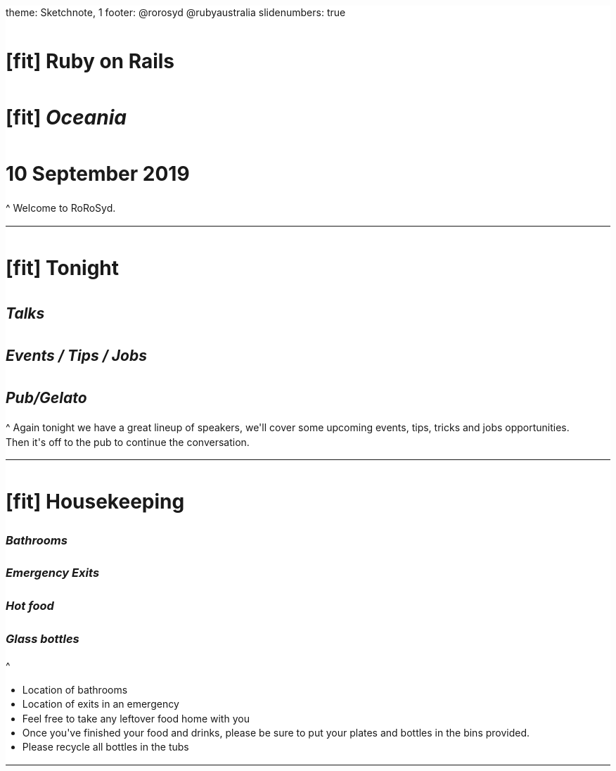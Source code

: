 theme: Sketchnote, 1
footer: @rorosyd @rubyaustralia
slidenumbers: true

# [fit] **Ruby on Rails**
# [fit] **_Oceania_**
# 10 September 2019

^
Welcome to RoRoSyd.

---

# [fit] **Tonight**
## *Talks*
## *Events / Tips / Jobs*
## *Pub/Gelato*

^
Again tonight we have a great lineup of speakers, we'll cover some upcoming events, tips, tricks and jobs opportunities.<br />
Then it's off to the pub to continue the conversation.

---

# [fit] **Housekeeping**
### *Bathrooms*
### *Emergency Exits*
### *Hot food*
### *Glass bottles*

^
- Location of bathrooms
- Location of exits in an emergency
- Feel free to take any leftover food home with you
- Once you've finished your food and drinks, please be sure to put your plates and bottles in the bins provided.
- Please recycle all bottles in the tubs

---
